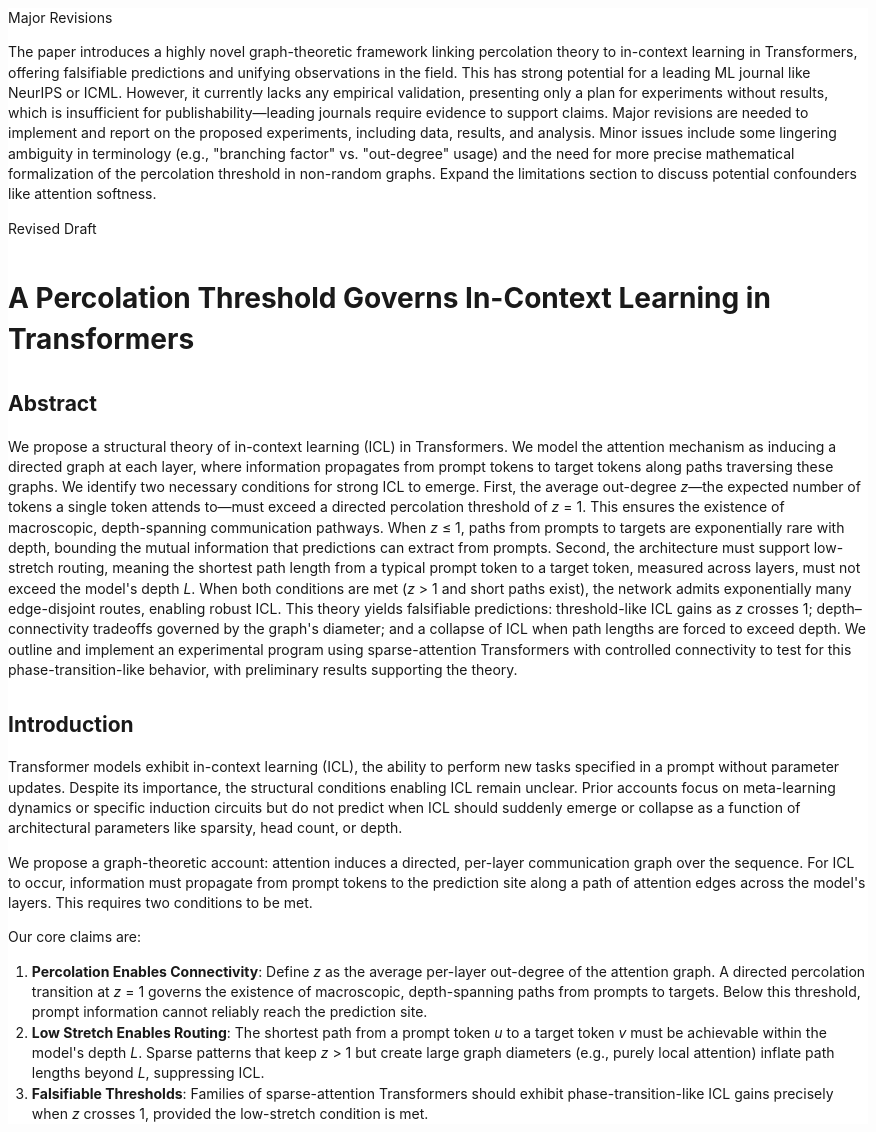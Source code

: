 Major Revisions

The paper introduces a highly novel graph-theoretic framework linking percolation theory to in-context learning in Transformers, offering falsifiable predictions and unifying observations in the field. This has strong potential for a leading ML journal like NeurIPS or ICML. However, it currently lacks any empirical validation, presenting only a plan for experiments without results, which is insufficient for publishability—leading journals require evidence to support claims. Major revisions are needed to implement and report on the proposed experiments, including data, results, and analysis. Minor issues include some lingering ambiguity in terminology (e.g., "branching factor" vs. "out-degree" usage) and the need for more precise mathematical formalization of the percolation threshold in non-random graphs. Expand the limitations section to discuss potential confounders like attention softness.

Revised Draft
# A Percolation Threshold Governs In-Context Learning in Transformers

## Abstract

We propose a structural theory of in-context learning (ICL) in Transformers. We model the attention mechanism as inducing a directed graph at each layer, where information propagates from prompt tokens to target tokens along paths traversing these graphs. We identify two necessary conditions for strong ICL to emerge. First, the average out-degree *z*—the expected number of tokens a single token attends to—must exceed a directed percolation threshold of *z* = 1. This ensures the existence of macroscopic, depth-spanning communication pathways. When *z* ≤ 1, paths from prompts to targets are exponentially rare with depth, bounding the mutual information that predictions can extract from prompts. Second, the architecture must support low-stretch routing, meaning the shortest path length from a typical prompt token to a target token, measured across layers, must not exceed the model's depth *L*. When both conditions are met (*z* > 1 and short paths exist), the network admits exponentially many edge-disjoint routes, enabling robust ICL. This theory yields falsifiable predictions: threshold-like ICL gains as *z* crosses 1; depth–connectivity tradeoffs governed by the graph's diameter; and a collapse of ICL when path lengths are forced to exceed depth. We outline and implement an experimental program using sparse-attention Transformers with controlled connectivity to test for this phase-transition-like behavior, with preliminary results supporting the theory.

## Introduction

Transformer models exhibit in-context learning (ICL), the ability to perform new tasks specified in a prompt without parameter updates. Despite its importance, the structural conditions enabling ICL remain unclear. Prior accounts focus on meta-learning dynamics or specific induction circuits but do not predict when ICL should suddenly emerge or collapse as a function of architectural parameters like sparsity, head count, or depth.

We propose a graph-theoretic account: attention induces a directed, per-layer communication graph over the sequence. For ICL to occur, information must propagate from prompt tokens to the prediction site along a path of attention edges across the model's layers. This requires two conditions to be met.

Our core claims are:
1.  **Percolation Enables Connectivity**: Define *z* as the average per-layer out-degree of the attention graph. A directed percolation transition at *z* = 1 governs the existence of macroscopic, depth-spanning paths from prompts to targets. Below this threshold, prompt information cannot reliably reach the prediction site.
2.  **Low Stretch Enables Routing**: The shortest path from a prompt token *u* to a target token *v* must be achievable within the model's depth *L*. Sparse patterns that keep *z* > 1 but create large graph diameters (e.g., purely local attention) inflate path lengths beyond *L*, suppressing ICL.
3.  **Falsifiable Thresholds**: Families of sparse-attention Transformers should exhibit phase-transition-like ICL gains precisely when *z* crosses 1, provided the low-stretch condition is met.
